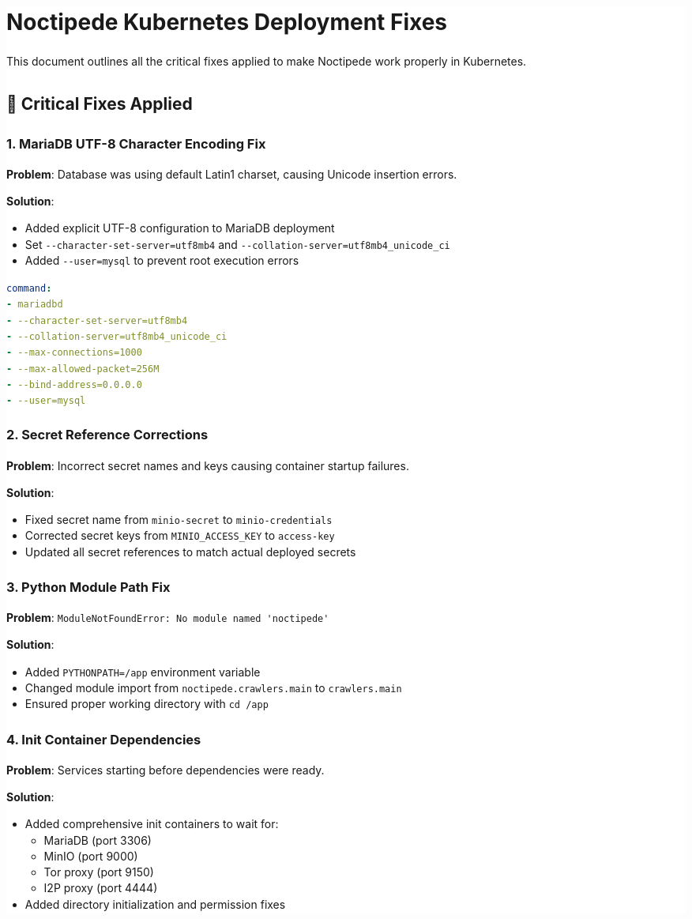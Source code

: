 # Noctipede Kubernetes Deployment Fixes

This document outlines all the critical fixes applied to make Noctipede work properly in Kubernetes.

## 🔧 Critical Fixes Applied

### 1. **MariaDB UTF-8 Character Encoding Fix**
**Problem**: Database was using default Latin1 charset, causing Unicode insertion errors.

**Solution**: 
- Added explicit UTF-8 configuration to MariaDB deployment
- Set `--character-set-server=utf8mb4` and `--collation-server=utf8mb4_unicode_ci`
- Added `--user=mysql` to prevent root execution errors

```yaml
command:
- mariadbd
- --character-set-server=utf8mb4
- --collation-server=utf8mb4_unicode_ci
- --max-connections=1000
- --max-allowed-packet=256M
- --bind-address=0.0.0.0
- --user=mysql
```

### 2. **Secret Reference Corrections**
**Problem**: Incorrect secret names and keys causing container startup failures.

**Solution**:
- Fixed secret name from `minio-secret` to `minio-credentials`
- Corrected secret keys from `MINIO_ACCESS_KEY` to `access-key`
- Updated all secret references to match actual deployed secrets

### 3. **Python Module Path Fix**
**Problem**: `ModuleNotFoundError: No module named 'noctipede'`

**Solution**:
- Added `PYTHONPATH=/app` environment variable
- Changed module import from `noctipede.crawlers.main` to `crawlers.main`
- Ensured proper working directory with `cd /app`

### 4. **Init Container Dependencies**
**Problem**: Services starting before dependencies were ready.

**Solution**:
- Added comprehensive init containers to wait for:
  - MariaDB (port 3306)
  - MinIO (port 9000)
  - Tor proxy (port 9150)
  - I2P proxy (port 4444)
- Added directory initialization and permission fixes

